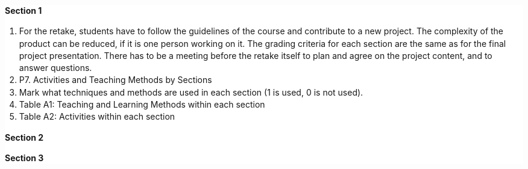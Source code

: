 **Section 1**



1. For the retake, students have to follow the guidelines of the course and contribute to a new project. The complexity of the product can be reduced, if it is one person working on it. The grading criteria for each section are the same as for the final project presentation. There has to be a meeting before the retake itself to plan and agree on the project content, and to answer questions.
2. P7. Activities and Teaching Methods by Sections
3. Mark what techniques and methods are used in each section (1 is used, 0 is not used).
4. Table A1: Teaching and Learning Methods within each section
5. Table A2: Activities within each section


**Section 2**


**Section 3**











